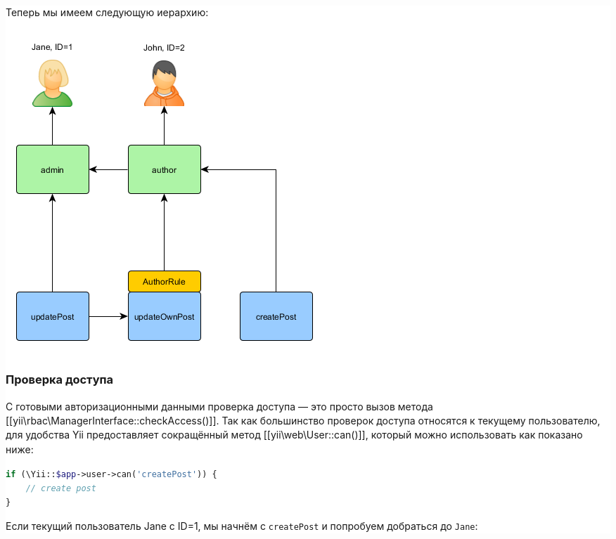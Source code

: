 Теперь мы имеем следующую иерархию:

![Иерархия RBAC с правилом](images/rbac-hierarchy-2.png "Иерархия RBAC с правилом")

### Проверка доступа

С готовыми авторизационными данными проверка доступа — это просто вызов метода [[yii\rbac\ManagerInterface::checkAccess()]].
Так как большинство проверок доступа относятся к текущему пользователю, для удобства Yii предоставляет сокращённый метод
[[yii\web\User::can()]], который можно использовать как показано ниже:

```php
if (\Yii::$app->user->can('createPost')) {
    // create post
}
```

Если текущий пользователь Jane с ID=1, мы начнём с `createPost` и попробуем добраться до `Jane`:
